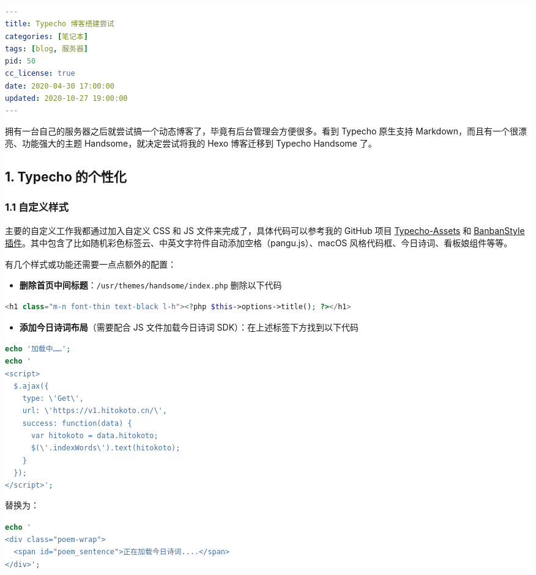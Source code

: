 ```yaml
---
title: Typecho 博客搭建尝试
categories: [笔记本]
tags: [blog, 服务器]
pid: 50
cc_license: true
date: 2020-04-30 17:00:00
updated: 2020-10-27 19:00:00
---
```


拥有一台自己的服务器之后就尝试搞一个动态博客了，毕竟有后台管理会方便很多。看到 Typecho 原生支持 Markdown，而且有一个很漂亮、功能强大的主题 Handsome，就决定尝试将我的 Hexo 博客迁移到 Typecho  Handsome 了。


## 1. Typecho 的个性化

### 1.1 自定义样式

主要的自定义工作我都通过加入自定义 CSS 和 JS 文件来完成了，具体代码可以参考我的 GitHub 项目 [Typecho-Assets](https://github.com/leirock/Typecho-Assets) 和 [BanbanStyle 插件](https://github.com/leirock/Typecho-Plugin-BanbanStyle)。其中包含了比如随机彩色标签云、中英文字符件自动添加空格（pangu.js）、macOS 风格代码框、今日诗词、看板娘组件等等。

有几个样式或功能还需要一点点额外的配置：

- **删除首页中间标题**：`/usr/themes/handsome/index.php` 删除以下代码

```php
<h1 class="m-n font-thin text-black l-h"><?php $this->options->title(); ?></h1>
```

- **添加今日诗词布局**（需要配合 JS 文件加载今日诗词 SDK）：在上述标签下方找到以下代码

```php
echo '加载中……';
echo '
<script>
  $.ajax({
    type: \'Get\',
    url: \'https://v1.hitokoto.cn/\',
    success: function(data) {
      var hitokoto = data.hitokoto;
      $(\'.indexWords\').text(hitokoto);
    }
  });
</script>';
```

替换为：

```php
echo '
<div class="poem-wrap">
  <span id="poem_sentence">正在加载今日诗词....</span>
</div>';
```
